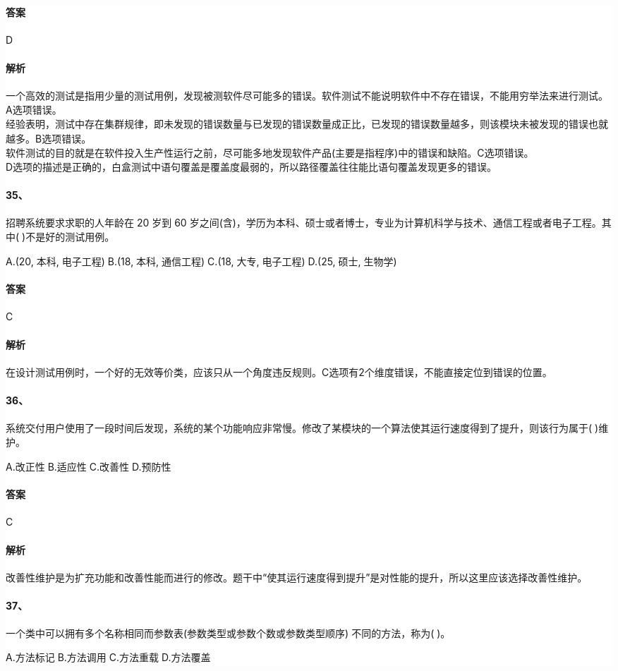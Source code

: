 <div style="display: inline;">
<h4>答案</h4>
<p>D</p>
<h4>解析</h4>
<p>
一个高效的测试是指用少量的测试用例，发现被测软件尽可能多的错误。软件测试不能说明软件中不存在错误，不能用穷举法来进行测试。A选项错误。<br>
经验表明，测试中存在集群规律，即未发现的错误数量与已发现的错误数量成正比，已发现的错误数量越多，则该模块未被发现的错误也就越多。B选项错误。<br>
软件测试的目的就是在软件投入生产性运行之前，尽可能多地发现软件产品(主要是指程序)中的错误和缺陷。C选项错误。<br>
D选项的描述是正确的，白盒测试中语句覆盖是覆盖度最弱的，所以路径覆盖往往能比语句覆盖发现更多的错误。
</p>
</div>

#### 35、
招聘系统要求求职的人年龄在 20 岁到 60 岁之间(含)，学历为本科、硕士或者博士，专业为计算机科学与技术、通信工程或者电子工程。其中( )不是好的测试用例。 

A.(20, 本科, 电子工程)
B.(18, 本科, 通信工程)
C.(18, 大专, 电子工程) 
D.(25, 硕士, 生物学)

<div style="display: inline;">
<h4>答案</h4>
<p>C</p>
<h4>解析</h4>
<p>
在设计测试用例时，一个好的无效等价类，应该只从一个角度违反规则。C选项有2个维度错误，不能直接定位到错误的位置。
</p>
</div>

#### 36、
系统交付用户使用了一段时间后发现，系统的某个功能响应非常慢。修改了某模块的一个算法使其运行速度得到了提升，则该行为属于( )维护。

A.改正性
B.适应性 
C.改善性 
D.预防性

<div style="display: inline;">
<h4>答案</h4>
<p>C</p>
<h4>解析</h4>
<p>
改善性维护是为扩充功能和改善性能而进行的修改。题干中“使其运行速度得到提升”是对性能的提升，所以这里应该选择改善性维护。
</p>
</div>

#### 37、
一个类中可以拥有多个名称相同而参数表(参数类型或参数个数或参数类型顺序) 不同的方法，称为( )。

A.方法标记
B.方法调用
C.方法重载 
D.方法覆盖
